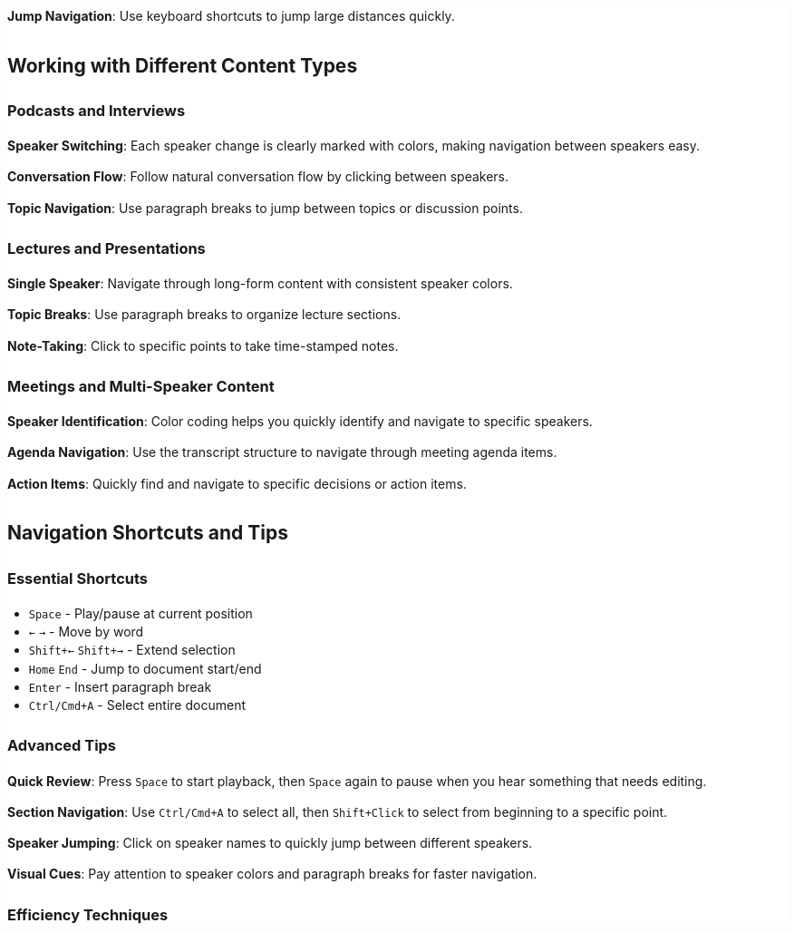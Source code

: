 **Jump Navigation**: Use keyboard shortcuts to jump large distances quickly.

## Working with Different Content Types

### Podcasts and Interviews

**Speaker Switching**: Each speaker change is clearly marked with colors, making navigation between speakers easy.

**Conversation Flow**: Follow natural conversation flow by clicking between speakers.

**Topic Navigation**: Use paragraph breaks to jump between topics or discussion points.

### Lectures and Presentations

**Single Speaker**: Navigate through long-form content with consistent speaker colors.

**Topic Breaks**: Use paragraph breaks to organize lecture sections.

**Note-Taking**: Click to specific points to take time-stamped notes.

### Meetings and Multi-Speaker Content

**Speaker Identification**: Color coding helps you quickly identify and navigate to specific speakers.

**Agenda Navigation**: Use the transcript structure to navigate through meeting agenda items.

**Action Items**: Quickly find and navigate to specific decisions or action items.

## Navigation Shortcuts and Tips

### Essential Shortcuts

- `Space` - Play/pause at current position
- `←` `→` - Move by word
- `Shift+←` `Shift+→` - Extend selection
- `Home` `End` - Jump to document start/end
- `Enter` - Insert paragraph break
- `Ctrl/Cmd+A` - Select entire document

### Advanced Tips

**Quick Review**: Press `Space` to start playback, then `Space` again to pause when you hear something that needs editing.

**Section Navigation**: Use `Ctrl/Cmd+A` to select all, then `Shift+Click` to select from beginning to a specific point.

**Speaker Jumping**: Click on speaker names to quickly jump between different speakers.

**Visual Cues**: Pay attention to speaker colors and paragraph breaks for faster navigation.

### Efficiency Techniques
